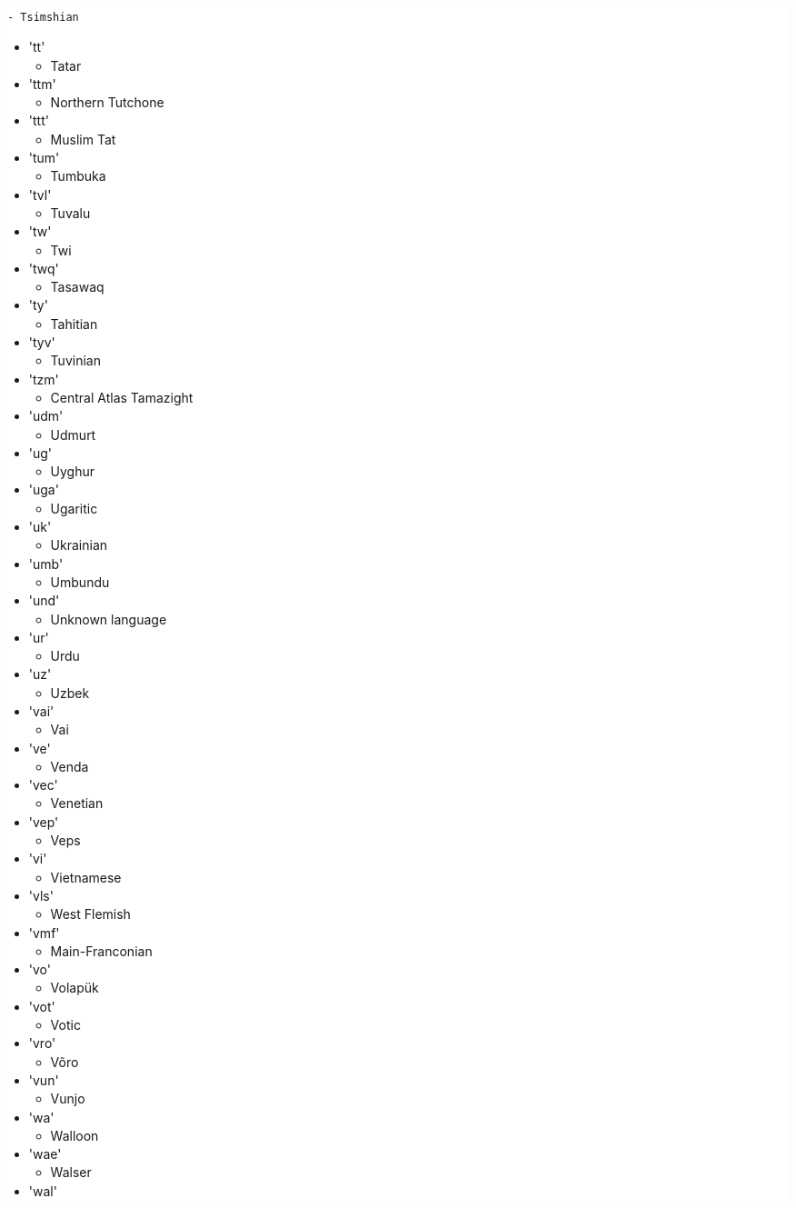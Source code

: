     - Tsimshian
  - 'tt'
    - Tatar
  - 'ttm'
    - Northern Tutchone
  - 'ttt'
    - Muslim Tat
  - 'tum'
    - Tumbuka
  - 'tvl'
    - Tuvalu
  - 'tw'
    - Twi
  - 'twq'
    - Tasawaq
  - 'ty'
    - Tahitian
  - 'tyv'
    - Tuvinian
  - 'tzm'
    - Central Atlas Tamazight
  - 'udm'
    - Udmurt
  - 'ug'
    - Uyghur
  - 'uga'
    - Ugaritic
  - 'uk'
    - Ukrainian
  - 'umb'
    - Umbundu
  - 'und'
    - Unknown language
  - 'ur'
    - Urdu
  - 'uz'
    - Uzbek
  - 'vai'
    - Vai
  - 've'
    - Venda
  - 'vec'
    - Venetian
  - 'vep'
    - Veps
  - 'vi'
    - Vietnamese
  - 'vls'
    - West Flemish
  - 'vmf'
    - Main-Franconian
  - 'vo'
    - Volapük
  - 'vot'
    - Votic
  - 'vro'
    - Võro
  - 'vun'
    - Vunjo
  - 'wa'
    - Walloon
  - 'wae'
    - Walser
  - 'wal'
